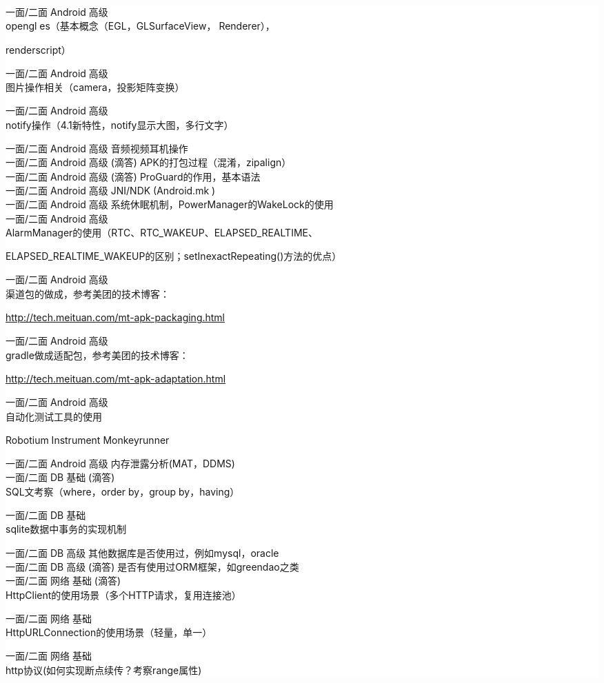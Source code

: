  	 
一面/二面	Android	高级	 	
opengl es（基本概念（EGL，GLSurfaceView， Renderer），

 renderscript）

 	 
一面/二面	Android	高级	 	
图片操作相关（camera，投影矩阵变换）

 	 
一面/二面	Android	高级	 	
notify操作（4.1新特性，notify显示大图，多行文字）

 	 
一面/二面	Android	高级	 	音频视频耳机操作	 	 
一面/二面	Android	高级	(滴答)	 APK的打包过程（混淆，zipalign）	 	 
一面/二面	Android	高级	(滴答)	ProGuard的作用，基本语法	 	 
一面/二面	Android	高级	 	JNI/NDK (Android.mk )	 	 
一面/二面	Android	高级	 	系统休眠机制，PowerManager的WakeLock的使用	 	 
一面/二面	Android	高级	 	
AlarmManager的使用（RTC、RTC_WAKEUP、ELAPSED_REALTIME、

ELAPSED_REALTIME_WAKEUP的区别；setInexactRepeating()方法的优点）

 	 
一面/二面	Android	高级	 	
渠道包的做成，参考美团的技术博客：

http://tech.meituan.com/mt-apk-packaging.html

 	 
一面/二面	Android	高级	 	
gradle做成适配包，参考美团的技术博客：

http://tech.meituan.com/mt-apk-adaptation.html

 	 
一面/二面	Android	高级	 	
自动化测试工具的使用

Robotium Instrument Monkeyrunner

 	 
一面/二面	Android	高级	 	内存泄露分析(MAT，DDMS)	 	 
一面/二面	DB	基础	(滴答)	
SQL文考察（where，order by，group by，having）

 	 
一面/二面	DB	基础	 	
sqlite数据中事务的实现机制

 	 
一面/二面	DB	高级	 	其他数据库是否使用过，例如mysql，oracle	 	 
一面/二面	DB	高级	(滴答)	是否有使用过ORM框架，如greendao之类	 	 
一面/二面	网络	基础	(滴答)	
HttpClient的使用场景（多个HTTP请求，复用连接池）

 	 
一面/二面	网络	基础	 	
HttpURLConnection的使用场景（轻量，单一）

 	 
一面/二面	网络	基础	 	
http协议(如何实现断点续传？考察range属性)
